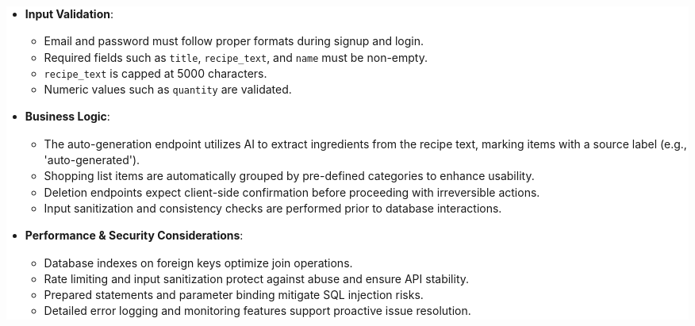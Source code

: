 - **Input Validation**:

  - Email and password must follow proper formats during signup and login.
  - Required fields such as `title`, `recipe_text`, and `name` must be non-empty.
  - `recipe_text` is capped at 5000 characters.
  - Numeric values such as `quantity` are validated.

- **Business Logic**:

  - The auto-generation endpoint utilizes AI to extract ingredients from the recipe text, marking items with a source label (e.g., 'auto-generated').
  - Shopping list items are automatically grouped by pre-defined categories to enhance usability.
  - Deletion endpoints expect client-side confirmation before proceeding with irreversible actions.
  - Input sanitization and consistency checks are performed prior to database interactions.

- **Performance & Security Considerations**:
  - Database indexes on foreign keys optimize join operations.
  - Rate limiting and input sanitization protect against abuse and ensure API stability.
  - Prepared statements and parameter binding mitigate SQL injection risks.
  - Detailed error logging and monitoring features support proactive issue resolution.
